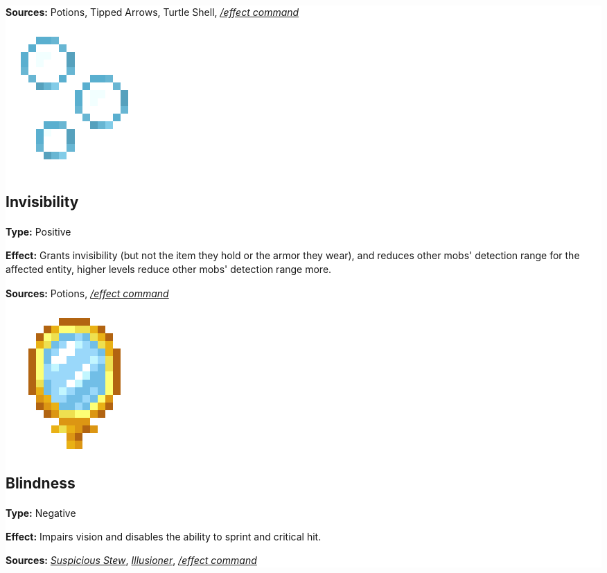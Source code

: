 __Sources:__ 
Potions, Tipped Arrows, Turtle Shell, [*/effect command*](../commands.md)



![](water_breathing_effect.png)

## Invisibility

__Type:__ Positive 

__Effect:__ 
Grants invisibility (but not the item they hold or the armor they wear), and reduces other mobs' detection range for the affected entity, higher levels reduce other mobs' detection range more. 

__Sources:__ 
Potions, [*/effect command*](../commands.md)



![](invisibility_effect.png)

## Blindness

__Type:__ Negative 

__Effect:__ 
Impairs vision and disables the ability to sprint and critical hit. 

__Sources:__ 
[*Suspicious Stew*](./suspicious_stew.md), [*Illusioner*](../creatures/human-illusioner.md), [*/effect command*](../commands.md)


